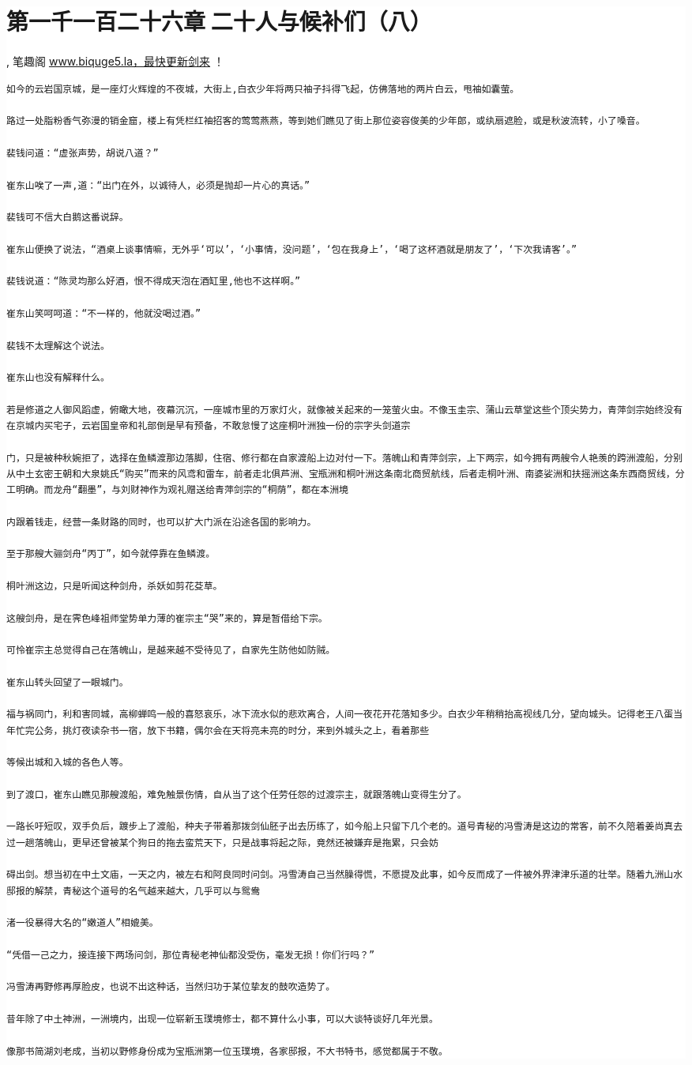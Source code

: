 # 第一千一百二十六章 二十人与候补们（八）
, 笔趣阁 www.biquge5.la，最快更新剑来 ！

    如今的云岩国京城，是一座灯火辉煌的不夜城，大街上,白衣少年将两只袖子抖得飞起，仿佛落地的两片白云，甩袖如囊萤。

    路过一处脂粉香气弥漫的销金窟，楼上有凭栏红袖招客的莺莺燕燕，等到她们瞧见了街上那位姿容俊美的少年郎，或纨扇遮脸，或是秋波流转，小了嗓音。

    裴钱问道：“虚张声势，胡说八道？”

    崔东山唉了一声,道：“出门在外，以诚待人，必须是抛却一片心的真话。”

    裴钱可不信大白鹅这番说辞。

    崔东山便换了说法，“酒桌上谈事情嘛，无外乎‘可以’，‘小事情，没问题’，‘包在我身上’，‘喝了这杯酒就是朋友了’，‘下次我请客’。”

    裴钱说道：“陈灵均那么好酒，恨不得成天泡在酒缸里,他也不这样啊。”

    崔东山笑呵呵道：“不一样的，他就没喝过酒。”

    裴钱不太理解这个说法。

    崔东山也没有解释什么。

    若是修道之人御风蹈虚，俯瞰大地，夜幕沉沉，一座城市里的万家灯火，就像被关起来的一笼萤火虫。不像玉圭宗、蒲山云草堂这些个顶尖势力，青萍剑宗始终没有在京城内买宅子，云岩国皇帝和礼部倒是早有预备，不敢怠慢了这座桐叶洲独一份的宗字头剑道宗

    门，只是被种秋婉拒了，选择在鱼鳞渡那边落脚，住宿、修行都在自家渡船上边对付一下。落魄山和青萍剑宗，上下两宗，如今拥有两艘令人艳羡的跨洲渡船，分别从中土玄密王朝和大泉姚氏“购买”而来的风鸢和雷车，前者走北俱芦洲、宝瓶洲和桐叶洲这条南北商贸航线，后者走桐叶洲、南婆娑洲和扶摇洲这条东西商贸线，分工明确。而龙舟“翻墨”，与刘财神作为观礼赠送给青萍剑宗的“桐荫”，都在本洲境

    内跟着钱走，经营一条财路的同时，也可以扩大门派在沿途各国的影响力。

    至于那艘大骊剑舟“丙丁”，如今就停靠在鱼鳞渡。

    桐叶洲这边，只是听闻这种剑舟，杀妖如剪花芟草。

    这艘剑舟，是在霁色峰祖师堂势单力薄的崔宗主“哭”来的，算是暂借给下宗。

    可怜崔宗主总觉得自己在落魄山，是越来越不受待见了，自家先生防他如防贼。

    崔东山转头回望了一眼城门。

    福与祸同门，利和害同城，高柳蝉鸣一般的喜怒哀乐，冰下流水似的悲欢离合，人间一夜花开花落知多少。白衣少年稍稍抬高视线几分，望向城头。记得老王八蛋当年忙完公务，挑灯夜读杂书一宿，放下书籍，偶尔会在天将亮未亮的时分，来到外城头之上，看着那些

    等候出城和入城的各色人等。

    到了渡口，崔东山瞧见那艘渡船，难免触景伤情，自从当了这个任劳任怨的过渡宗主，就跟落魄山变得生分了。

    一路长吁短叹，双手负后，踱步上了渡船，种夫子带着那拨剑仙胚子出去历练了，如今船上只留下几个老的。道号青秘的冯雪涛是这边的常客，前不久陪着姜尚真去过一趟落魄山，更早还曾被某个狗日的拖去蛮荒天下，只是战事将起之际，竟然还被嫌弃是拖累，只会妨

    碍出剑。想当初在中土文庙，一天之内，被左右和阿良同时问剑。冯雪涛自己当然臊得慌，不愿提及此事，如今反而成了一件被外界津津乐道的壮举。随着九洲山水邸报的解禁，青秘这个道号的名气越来越大，几乎可以与鸳鸯

    渚一役暴得大名的“嫩道人”相媲美。

    “凭借一己之力，接连接下两场问剑，那位青秘老神仙都没受伤，毫发无损！你们行吗？”

    冯雪涛再野修再厚脸皮，也说不出这种话，当然归功于某位挚友的鼓吹造势了。

    昔年除了中土神洲，一洲境内，出现一位崭新玉璞境修士，都不算什么小事，可以大谈特谈好几年光景。

    像那书简湖刘老成，当初以野修身份成为宝瓶洲第一位玉璞境，各家邸报，不大书特书，感觉都属于不敬。
